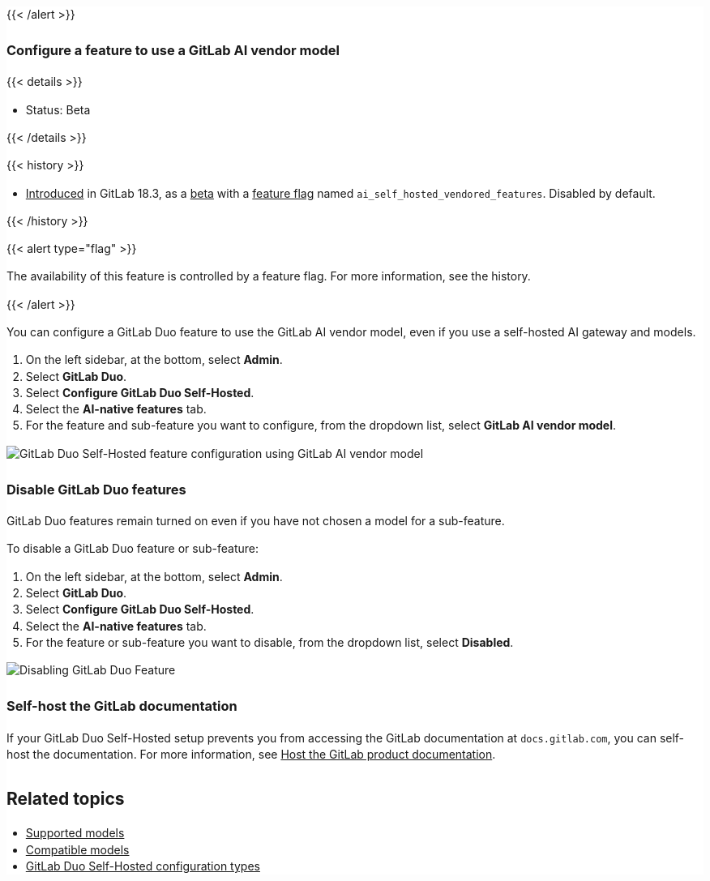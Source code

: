 {{< /alert >}}

### Configure a feature to use a GitLab AI vendor model

{{< details >}}

- Status: Beta

{{< /details >}}

{{< history >}}

- [Introduced](https://gitlab.com/groups/gitlab-org/-/epics/17192) in GitLab 18.3, as a [beta](../../policy/development_stages_support.md#beta) with a [feature flag](../feature_flags/_index.md) named `ai_self_hosted_vendored_features`. Disabled by default.

{{< /history >}}

{{< alert type="flag" >}}

The availability of this feature is controlled by a feature flag.
For more information, see the history.

{{< /alert >}}

You can configure a GitLab Duo feature to use the GitLab AI vendor model, even if you use a self-hosted AI gateway and models.

1. On the left sidebar, at the bottom, select **Admin**.
1. Select **GitLab Duo**.
1. Select **Configure GitLab Duo Self-Hosted**.
1. Select the **AI-native features** tab.
1. For the feature and sub-feature you want to configure, from the dropdown list, select **GitLab AI vendor model**.

![GitLab Duo Self-Hosted feature configuration using GitLab AI vendor model](img/gitlab_duo_self_hosted_feature_configuration_with_vendored_model_v18_3.png)

### Disable GitLab Duo features

GitLab Duo features remain turned on even if you have not chosen a model for a sub-feature.

To disable a GitLab Duo feature or sub-feature:

1. On the left sidebar, at the bottom, select **Admin**.
1. Select **GitLab Duo**.
1. Select **Configure GitLab Duo Self-Hosted**.
1. Select the **AI-native features** tab.
1. For the feature or sub-feature you want to disable, from the dropdown list, select **Disabled**.

![Disabling GitLab Duo Feature](img/gitlab_duo_self_hosted_disable_feature_v17_11.png)

### Self-host the GitLab documentation

If your GitLab Duo Self-Hosted setup prevents you from accessing the GitLab documentation at
`docs.gitlab.com`, you can self-host the documentation.
For more information, see [Host the GitLab product documentation](../docs_self_host.md).

## Related topics

- [Supported models](supported_models_and_hardware_requirements.md#supported-models)
- [Compatible models](supported_models_and_hardware_requirements.md#compatible-models)
- [GitLab Duo Self-Hosted configuration types](_index.md#configuration-types)
